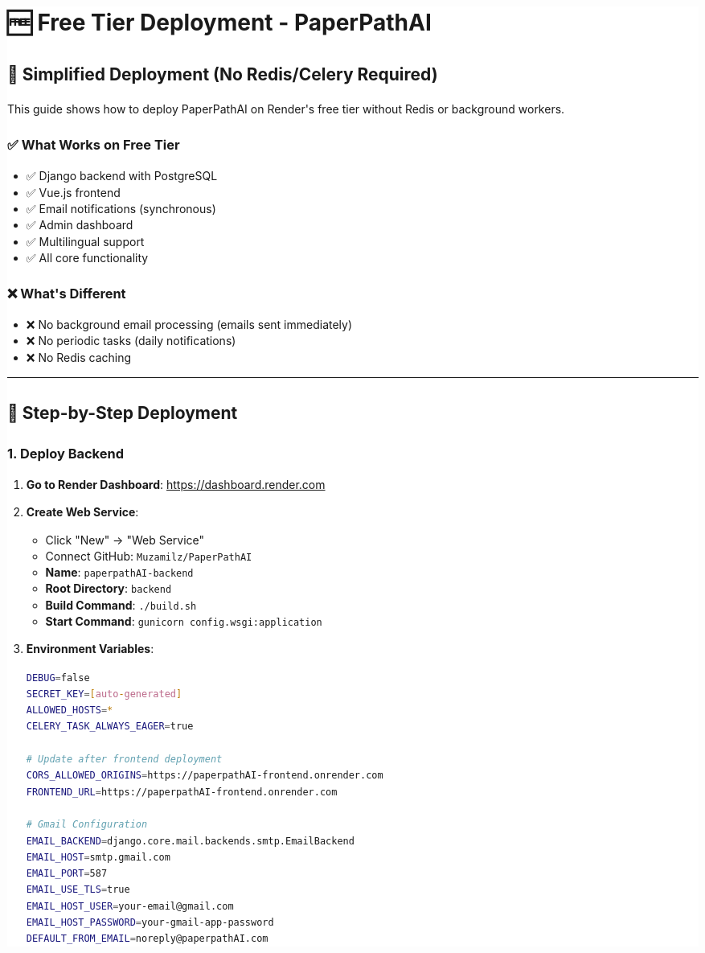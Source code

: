 # 🆓 **Free Tier Deployment - PaperPathAI**

## 🎯 **Simplified Deployment (No Redis/Celery Required)**

This guide shows how to deploy PaperPathAI on Render's free tier without Redis or background workers.

### ✅ **What Works on Free Tier**
- ✅ Django backend with PostgreSQL
- ✅ Vue.js frontend
- ✅ Email notifications (synchronous)
- ✅ Admin dashboard
- ✅ Multilingual support
- ✅ All core functionality

### ❌ **What's Different**
- ❌ No background email processing (emails sent immediately)
- ❌ No periodic tasks (daily notifications)
- ❌ No Redis caching

---

## 🚀 **Step-by-Step Deployment**

### **1. Deploy Backend**

1. **Go to Render Dashboard**: https://dashboard.render.com
2. **Create Web Service**:
   - Click "New" → "Web Service"
   - Connect GitHub: `Muzamilz/PaperPathAI`
   - **Name**: `paperpathAI-backend`
   - **Root Directory**: `backend`
   - **Build Command**: `./build.sh`
   - **Start Command**: `gunicorn config.wsgi:application`

3. **Environment Variables**:
   ```bash
   DEBUG=false
   SECRET_KEY=[auto-generated]
   ALLOWED_HOSTS=*
   CELERY_TASK_ALWAYS_EAGER=true
   
   # Update after frontend deployment
   CORS_ALLOWED_ORIGINS=https://paperpathAI-frontend.onrender.com
   FRONTEND_URL=https://paperpathAI-frontend.onrender.com
   
   # Gmail Configuration
   EMAIL_BACKEND=django.core.mail.backends.smtp.EmailBackend
   EMAIL_HOST=smtp.gmail.com
   EMAIL_PORT=587
   EMAIL_USE_TLS=true
   EMAIL_HOST_USER=your-email@gmail.com
   EMAIL_HOST_PASSWORD=your-gmail-app-password
   DEFAULT_FROM_EMAIL=noreply@paperpathAI.com
   ```
